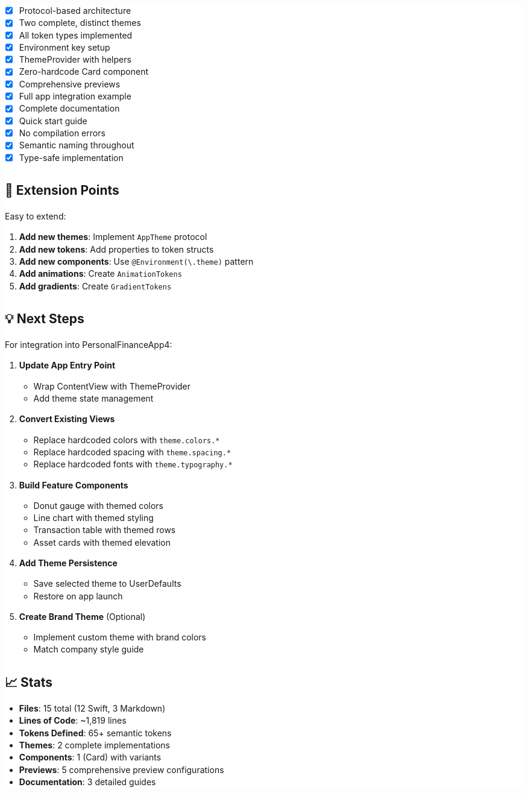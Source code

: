 - [x] Protocol-based architecture
- [x] Two complete, distinct themes
- [x] All token types implemented
- [x] Environment key setup
- [x] ThemeProvider with helpers
- [x] Zero-hardcode Card component
- [x] Comprehensive previews
- [x] Full app integration example
- [x] Complete documentation
- [x] Quick start guide
- [x] No compilation errors
- [x] Semantic naming throughout
- [x] Type-safe implementation

## 🔧 Extension Points

Easy to extend:
1. **Add new themes**: Implement `AppTheme` protocol
2. **Add new tokens**: Add properties to token structs
3. **Add new components**: Use `@Environment(\.theme)` pattern
4. **Add animations**: Create `AnimationTokens`
5. **Add gradients**: Create `GradientTokens`

## 💡 Next Steps

For integration into PersonalFinanceApp4:

1. **Update App Entry Point**
   - Wrap ContentView with ThemeProvider
   - Add theme state management

2. **Convert Existing Views**
   - Replace hardcoded colors with `theme.colors.*`
   - Replace hardcoded spacing with `theme.spacing.*`
   - Replace hardcoded fonts with `theme.typography.*`

3. **Build Feature Components**
   - Donut gauge with themed colors
   - Line chart with themed styling
   - Transaction table with themed rows
   - Asset cards with themed elevation

4. **Add Theme Persistence**
   - Save selected theme to UserDefaults
   - Restore on app launch

5. **Create Brand Theme** (Optional)
   - Implement custom theme with brand colors
   - Match company style guide

## 📈 Stats

- **Files**: 15 total (12 Swift, 3 Markdown)
- **Lines of Code**: ~1,819 lines
- **Tokens Defined**: 65+ semantic tokens
- **Themes**: 2 complete implementations
- **Components**: 1 (Card) with variants
- **Previews**: 5 comprehensive preview configurations
- **Documentation**: 3 detailed guides
